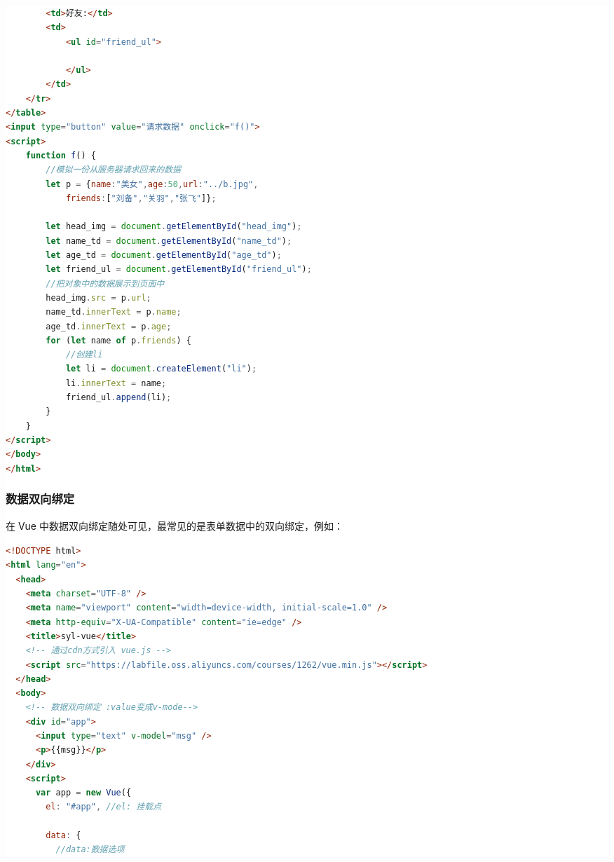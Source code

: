 ```html
        <td>好友:</td>
        <td>
            <ul id="friend_ul">

            </ul>
        </td>
    </tr>
</table>
<input type="button" value="请求数据" onclick="f()">
<script>
    function f() {
        //模拟一份从服务器请求回来的数据
        let p = {name:"美女",age:50,url:"../b.jpg",
            friends:["刘备","关羽","张飞"]};

        let head_img = document.getElementById("head_img");
        let name_td = document.getElementById("name_td");
        let age_td = document.getElementById("age_td");
        let friend_ul = document.getElementById("friend_ul");
        //把对象中的数据展示到页面中
        head_img.src = p.url;
        name_td.innerText = p.name;
        age_td.innerText = p.age;
        for (let name of p.friends) {
            //创建li
            let li = document.createElement("li");
            li.innerText = name;
            friend_ul.append(li);
        }
    }
</script>
</body>
</html>
```





### 数据双向绑定

在 Vue 中数据双向绑定随处可见，最常见的是表单数据中的双向绑定，例如：

```html
<!DOCTYPE html>
<html lang="en">
  <head>
    <meta charset="UTF-8" />
    <meta name="viewport" content="width=device-width, initial-scale=1.0" />
    <meta http-equiv="X-UA-Compatible" content="ie=edge" />
    <title>syl-vue</title>
    <!-- 通过cdn方式引入 vue.js -->
    <script src="https://labfile.oss.aliyuncs.com/courses/1262/vue.min.js"></script>
  </head>
  <body>
    <!-- 数据双向绑定 :value变成v-mode-->
    <div id="app">
      <input type="text" v-model="msg" />
      <p>{{msg}}</p>
    </div>
    <script>
      var app = new Vue({
        el: "#app", //el: 挂载点

        data: {
          //data:数据选项
```